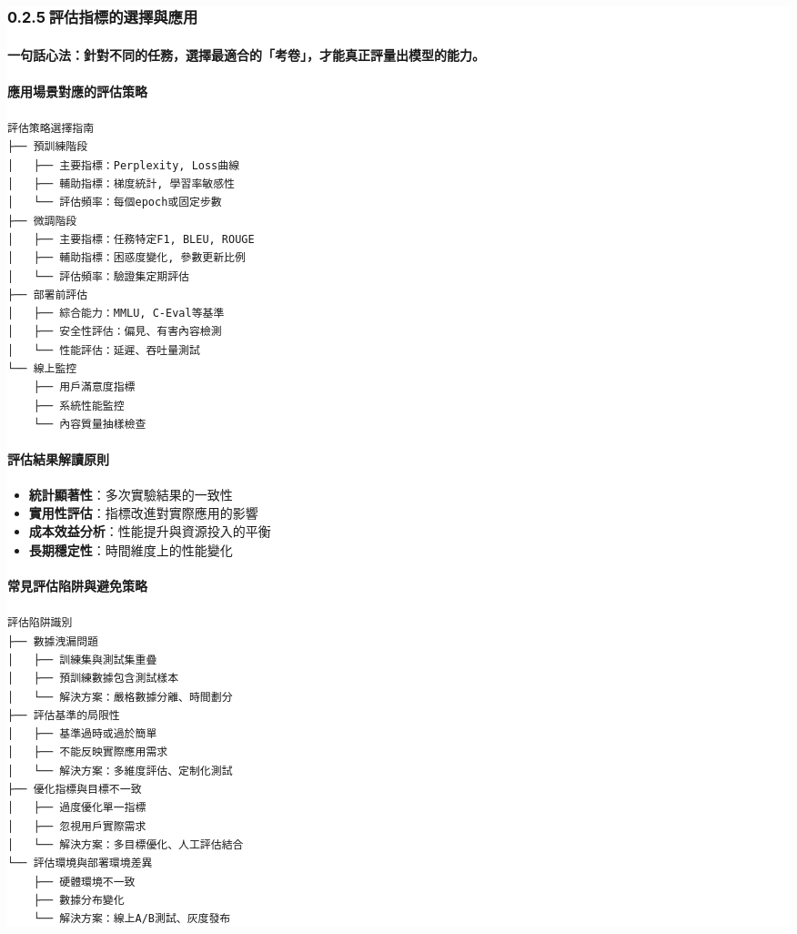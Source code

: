 ### 0.2.5 評估指標的選擇與應用

#### 一句話心法：針對不同的任務，選擇最適合的「考卷」，才能真正評量出模型的能力。

#### 應用場景對應的評估策略
```
評估策略選擇指南
├── 預訓練階段
│   ├── 主要指標：Perplexity, Loss曲線
│   ├── 輔助指標：梯度統計, 學習率敏感性
│   └── 評估頻率：每個epoch或固定步數
├── 微調階段
│   ├── 主要指標：任務特定F1, BLEU, ROUGE
│   ├── 輔助指標：困惑度變化, 參數更新比例
│   └── 評估頻率：驗證集定期評估
├── 部署前評估
│   ├── 綜合能力：MMLU, C-Eval等基準
│   ├── 安全性評估：偏見、有害內容檢測
│   └── 性能評估：延遲、吞吐量測試
└── 線上監控
    ├── 用戶滿意度指標
    ├── 系統性能監控
    └── 內容質量抽樣檢查
```

#### 評估結果解讀原則
- **統計顯著性**：多次實驗結果的一致性
- **實用性評估**：指標改進對實際應用的影響
- **成本效益分析**：性能提升與資源投入的平衡
- **長期穩定性**：時間維度上的性能變化

#### 常見評估陷阱與避免策略
```
評估陷阱識別
├── 數據洩漏問題
│   ├── 訓練集與測試集重疊
│   ├── 預訓練數據包含測試樣本
│   └── 解決方案：嚴格數據分離、時間劃分
├── 評估基準的局限性
│   ├── 基準過時或過於簡單
│   ├── 不能反映實際應用需求
│   └── 解決方案：多維度評估、定制化測試
├── 優化指標與目標不一致
│   ├── 過度優化單一指標
│   ├── 忽視用戶實際需求
│   └── 解決方案：多目標優化、人工評估結合
└── 評估環境與部署環境差異
    ├── 硬體環境不一致
    ├── 數據分布變化
    └── 解決方案：線上A/B測試、灰度發布
```
